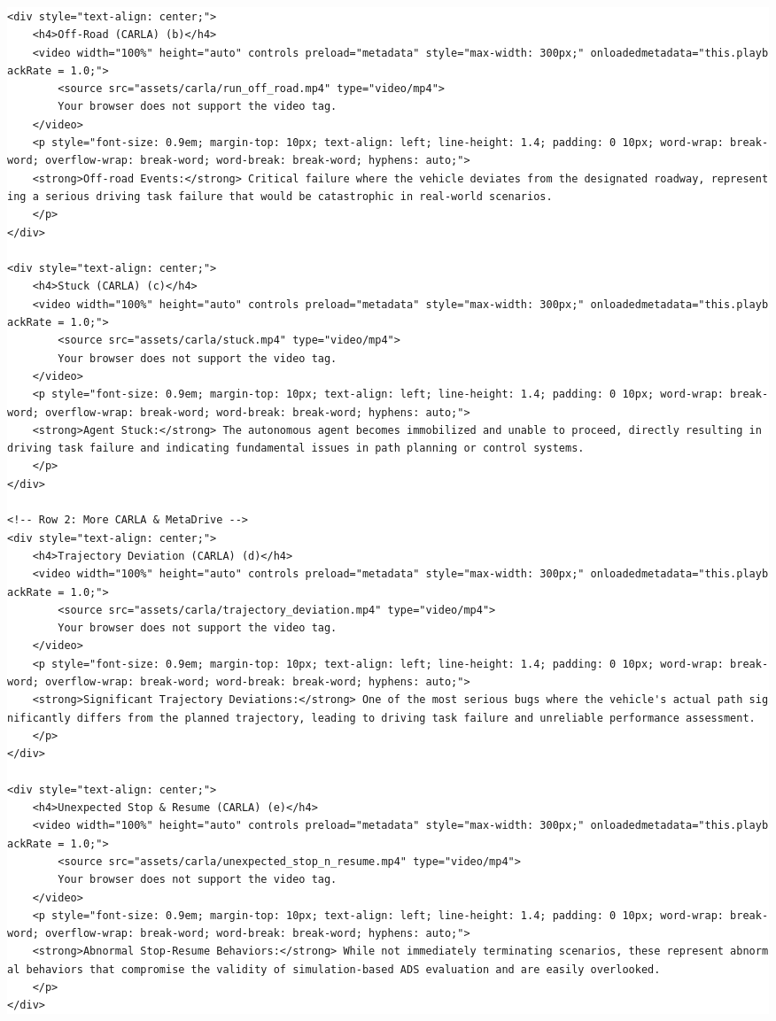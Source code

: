     <div style="text-align: center;">
        <h4>Off-Road (CARLA) (b)</h4>
        <video width="100%" height="auto" controls preload="metadata" style="max-width: 300px;" onloadedmetadata="this.playbackRate = 1.0;">
            <source src="assets/carla/run_off_road.mp4" type="video/mp4">
            Your browser does not support the video tag.
        </video>
        <p style="font-size: 0.9em; margin-top: 10px; text-align: left; line-height: 1.4; padding: 0 10px; word-wrap: break-word; overflow-wrap: break-word; word-break: break-word; hyphens: auto;">
        <strong>Off-road Events:</strong> Critical failure where the vehicle deviates from the designated roadway, representing a serious driving task failure that would be catastrophic in real-world scenarios.
        </p>
    </div>
    
    <div style="text-align: center;">
        <h4>Stuck (CARLA) (c)</h4>
        <video width="100%" height="auto" controls preload="metadata" style="max-width: 300px;" onloadedmetadata="this.playbackRate = 1.0;">
            <source src="assets/carla/stuck.mp4" type="video/mp4">
            Your browser does not support the video tag.
        </video>
        <p style="font-size: 0.9em; margin-top: 10px; text-align: left; line-height: 1.4; padding: 0 10px; word-wrap: break-word; overflow-wrap: break-word; word-break: break-word; hyphens: auto;">
        <strong>Agent Stuck:</strong> The autonomous agent becomes immobilized and unable to proceed, directly resulting in driving task failure and indicating fundamental issues in path planning or control systems.
        </p>
    </div>
    
    <!-- Row 2: More CARLA & MetaDrive -->
    <div style="text-align: center;">
        <h4>Trajectory Deviation (CARLA) (d)</h4>
        <video width="100%" height="auto" controls preload="metadata" style="max-width: 300px;" onloadedmetadata="this.playbackRate = 1.0;">
            <source src="assets/carla/trajectory_deviation.mp4" type="video/mp4">
            Your browser does not support the video tag.
        </video>
        <p style="font-size: 0.9em; margin-top: 10px; text-align: left; line-height: 1.4; padding: 0 10px; word-wrap: break-word; overflow-wrap: break-word; word-break: break-word; hyphens: auto;">
        <strong>Significant Trajectory Deviations:</strong> One of the most serious bugs where the vehicle's actual path significantly differs from the planned trajectory, leading to driving task failure and unreliable performance assessment.
        </p>
    </div>
    
    <div style="text-align: center;">
        <h4>Unexpected Stop & Resume (CARLA) (e)</h4>
        <video width="100%" height="auto" controls preload="metadata" style="max-width: 300px;" onloadedmetadata="this.playbackRate = 1.0;">
            <source src="assets/carla/unexpected_stop_n_resume.mp4" type="video/mp4">
            Your browser does not support the video tag.
        </video>
        <p style="font-size: 0.9em; margin-top: 10px; text-align: left; line-height: 1.4; padding: 0 10px; word-wrap: break-word; overflow-wrap: break-word; word-break: break-word; hyphens: auto;">
        <strong>Abnormal Stop-Resume Behaviors:</strong> While not immediately terminating scenarios, these represent abnormal behaviors that compromise the validity of simulation-based ADS evaluation and are easily overlooked.
        </p>
    </div>
    